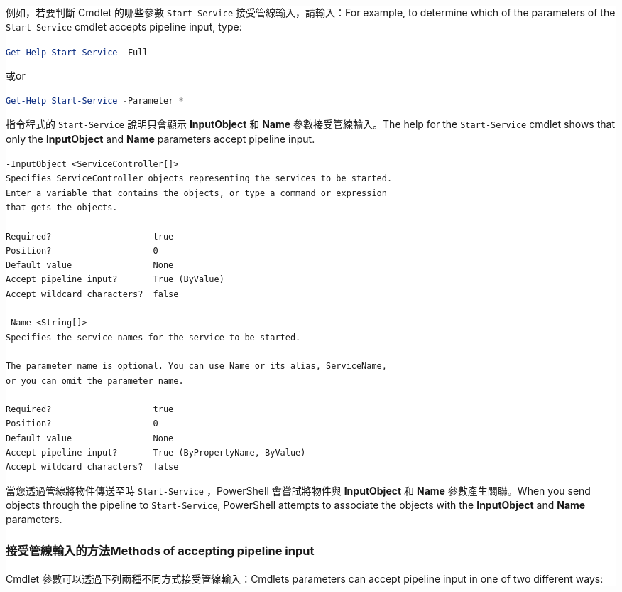 <span data-ttu-id="40fab-147">例如，若要判斷 Cmdlet 的哪些參數 `Start-Service` 接受管線輸入，請輸入：</span><span class="sxs-lookup"><span data-stu-id="40fab-147">For example, to determine which of the parameters of the `Start-Service` cmdlet accepts pipeline input, type:</span></span>

```powershell
Get-Help Start-Service -Full
```

<span data-ttu-id="40fab-148">或</span><span class="sxs-lookup"><span data-stu-id="40fab-148">or</span></span>

```powershell
Get-Help Start-Service -Parameter *
```

<span data-ttu-id="40fab-149">指令程式的 `Start-Service` 說明只會顯示 **InputObject** 和 **Name** 參數接受管線輸入。</span><span class="sxs-lookup"><span data-stu-id="40fab-149">The help for the `Start-Service` cmdlet shows that only the **InputObject** and **Name** parameters accept pipeline input.</span></span>

```Output
-InputObject <ServiceController[]>
Specifies ServiceController objects representing the services to be started.
Enter a variable that contains the objects, or type a command or expression
that gets the objects.

Required?                    true
Position?                    0
Default value                None
Accept pipeline input?       True (ByValue)
Accept wildcard characters?  false

-Name <String[]>
Specifies the service names for the service to be started.

The parameter name is optional. You can use Name or its alias, ServiceName,
or you can omit the parameter name.

Required?                    true
Position?                    0
Default value                None
Accept pipeline input?       True (ByPropertyName, ByValue)
Accept wildcard characters?  false
```

<span data-ttu-id="40fab-150">當您透過管線將物件傳送至時 `Start-Service` ，PowerShell 會嘗試將物件與 **InputObject** 和 **Name** 參數產生關聯。</span><span class="sxs-lookup"><span data-stu-id="40fab-150">When you send objects through the pipeline to `Start-Service`, PowerShell attempts to associate the objects with the **InputObject** and **Name** parameters.</span></span>

### <a name="methods-of-accepting-pipeline-input"></a><span data-ttu-id="40fab-151">接受管線輸入的方法</span><span class="sxs-lookup"><span data-stu-id="40fab-151">Methods of accepting pipeline input</span></span>

<span data-ttu-id="40fab-152">Cmdlet 參數可以透過下列兩種不同方式接受管線輸入：</span><span class="sxs-lookup"><span data-stu-id="40fab-152">Cmdlets parameters can accept pipeline input in one of two different ways:</span></span>
